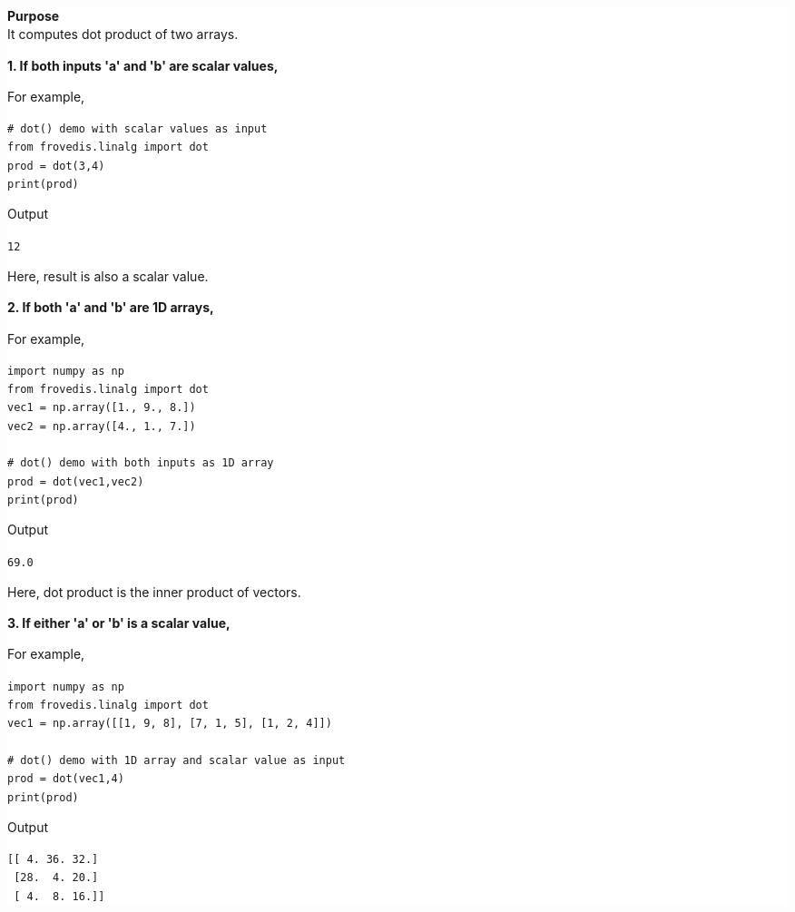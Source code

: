__Purpose__  
It computes dot product of two arrays.   

**1. If both inputs 'a' and 'b' are scalar values,**   

For example,  
    
    # dot() demo with scalar values as input
    from frovedis.linalg import dot
    prod = dot(3,4)
    print(prod)

Output  

    12

Here, result is also a scalar value.  

**2. If both 'a' and 'b' are 1D arrays,**   

For example,  
    
    import numpy as np
    from frovedis.linalg import dot
    vec1 = np.array([1., 9., 8.])
    vec2 = np.array([4., 1., 7.])    
    
    # dot() demo with both inputs as 1D array
    prod = dot(vec1,vec2)
    print(prod)

Output  

    69.0

Here, dot product is the inner product of vectors.  

**3. If either 'a' or 'b' is a scalar value,**  

For example,  
    
    import numpy as np
    from frovedis.linalg import dot
    vec1 = np.array([[1, 9, 8], [7, 1, 5], [1, 2, 4]])
    
    # dot() demo with 1D array and scalar value as input
    prod = dot(vec1,4)
    print(prod)

Output  

    [[ 4. 36. 32.]
     [28.  4. 20.]
     [ 4.  8. 16.]]
